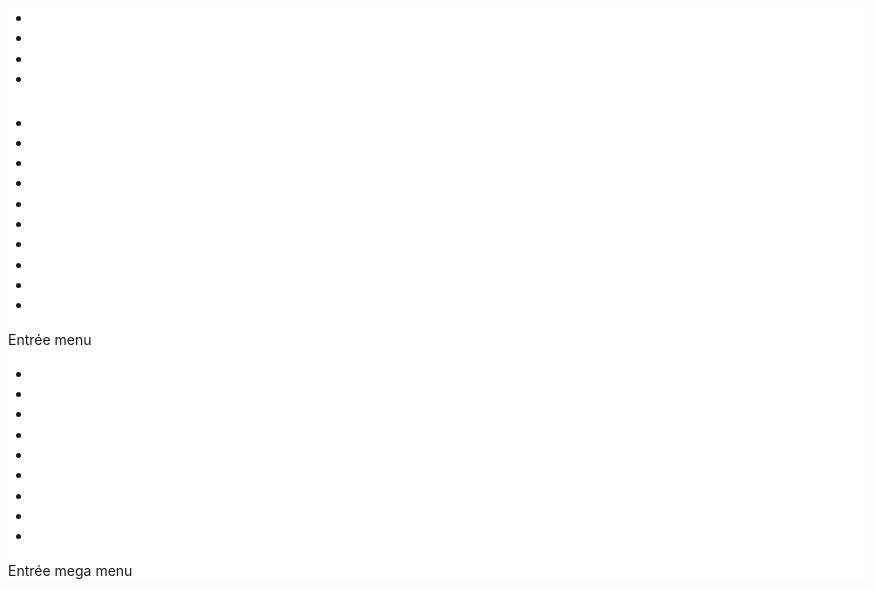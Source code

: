 -


-


-


-


#####


-


-


-


-


-


-


-


-


-


-
Entrée menu


-


-


-


-


-


-


-


-


-
Entrée mega menu
